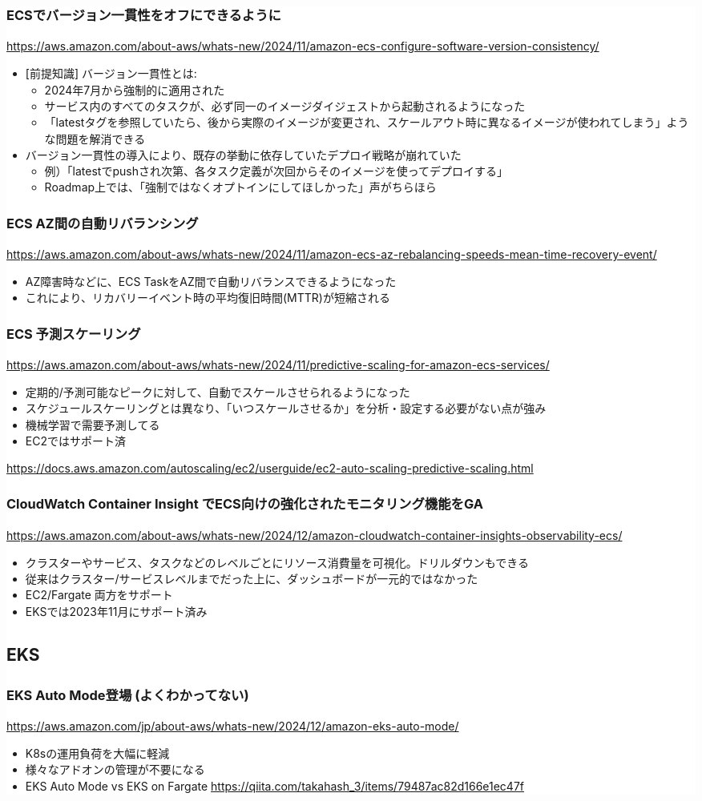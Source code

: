 ### ECSでバージョン一貫性をオフにできるように

https://aws.amazon.com/about-aws/whats-new/2024/11/amazon-ecs-configure-software-version-consistency/

- [前提知識] バージョン一貫性とは:
  - 2024年7月から強制的に適用された
  - サービス内のすべてのタスクが、必ず同一のイメージダイジェストから起動されるようになった
  - 「latestタグを参照していたら、後から実際のイメージが変更され、スケールアウト時に異なるイメージが使われてしまう」ような問題を解消できる
- バージョン一貫性の導入により、既存の挙動に依存していたデプロイ戦略が崩れていた
  - 例）「latestでpushされ次第、各タスク定義が次回からそのイメージを使ってデプロイする」
  - Roadmap上では、「強制ではなくオプトインにしてほしかった」声がちらほら

### ECS AZ間の自動リバランシング

https://aws.amazon.com/about-aws/whats-new/2024/11/amazon-ecs-az-rebalancing-speeds-mean-time-recovery-event/

- AZ障害時などに、ECS TaskをAZ間で自動リバランスできるようになった
- これにより、リカバリーイベント時の平均復旧時間(MTTR)が短縮される

### ECS 予測スケーリング

https://aws.amazon.com/about-aws/whats-new/2024/11/predictive-scaling-for-amazon-ecs-services/

- 定期的/予測可能なピークに対して、自動でスケールさせられるようになった
- スケジュールスケーリングとは異なり、「いつスケールさせるか」を分析・設定する必要がない点が強み
- 機械学習で需要予測してる
- EC2ではサポート済

https://docs.aws.amazon.com/autoscaling/ec2/userguide/ec2-auto-scaling-predictive-scaling.html

### CloudWatch Container Insight でECS向けの強化されたモニタリング機能をGA

https://aws.amazon.com/about-aws/whats-new/2024/12/amazon-cloudwatch-container-insights-observability-ecs/

- クラスターやサービス、タスクなどのレベルごとにリソース消費量を可視化。ドリルダウンもできる
- 従来はクラスター/サービスレベルまでだった上に、ダッシュボードが一元的ではなかった
- EC2/Fargate 両方をサポート
- EKSでは2023年11月にサポート済み

## EKS

### EKS Auto Mode登場 (よくわかってない)

https://aws.amazon.com/jp/about-aws/whats-new/2024/12/amazon-eks-auto-mode/

- K8sの運用負荷を大幅に軽減
- 様々なアドオンの管理が不要になる
- EKS Auto Mode vs EKS on Fargate
https://qiita.com/takahash_3/items/79487ac82d166e1ec47f
